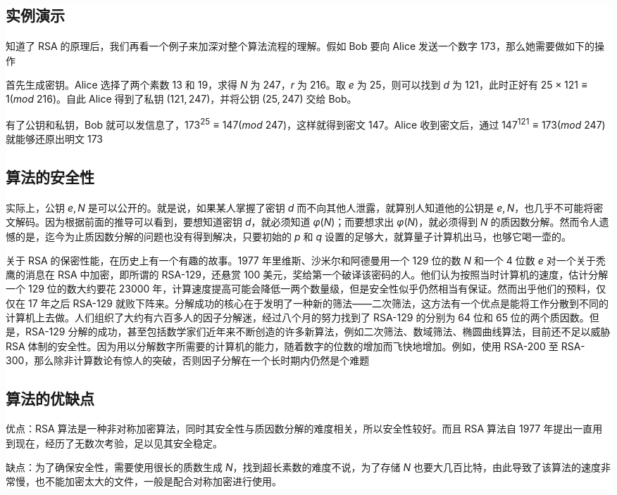 ## 实例演示

知道了 RSA 的原理后，我们再看一个例子来加深对整个算法流程的理解。假如 Bob 要向 Alice 发送一个数字 173，那么她需要做如下的操作

首先生成密钥。Alice 选择了两个素数 13 和 19，求得 $N$ 为 247，$r$ 为 216。取 $e$ 为 25，则可以找到 $d$ 为 121，此时正好有 $25\times121\equiv 1(mod\ 216)$。自此 Alice 得到了私钥 $(121,247)$，并将公钥 $(25,247)$ 交给 Bob。

有了公钥和私钥，Bob 就可以发信息了，$173^{25}\equiv 147(mod\ 247)$，这样就得到密文 147。Alice 收到密文后，通过 $147^{121}\equiv173(mod\ 247)$ 就能够还原出明文 173

## 算法的安全性

实际上，公钥 $e,N$ 是可以公开的。就是说，如果某人掌握了密钥 $d$ 而不向其他人泄露，就算别人知道他的公钥是 $e,N$，也几乎不可能将密文解码。因为根据前面的推导可以看到，要想知道密钥 $d$，就必须知道 $\varphi(N)$；而要想求出 $\varphi(N)$，就必须得到 $N$ 的质因数分解。然而令人遗憾的是，迄今为止质因数分解的问题也没有得到解决，只要初始的 $p$ 和 $q$ 设置的足够大，就算量子计算机出马，也够它喝一壶的。

关于 RSA 的保密性能，在历史上有一个有趣的故事。1977 年里维斯、沙米尔和阿德曼用一个 129 位的数 $N$ 和一个 4 位数 $e$ 对一个关于秃鹰的消息在 RSA 中加密，即所谓的 RSA-129，还悬赏 100 美元，奖给第一个破译该密码的人。他们认为按照当时计算机的速度，估计分解一个 129 位的数大约要花 23000 年，计算速度提高可能会降低一两个数量级，但是安全性似乎仍然相当有保证。然而出乎他们的预料，仅仅在 17 年之后 RSA-129 就败下阵来。分解成功的核心在于发明了一种新的筛法——二次筛法，这方法有一个优点是能将工作分散到不同的计算机上去做。人们组织了大约有六百多人的因子分解迷，经过八个月的努力找到了 RSA-129 的分别为 64 位和 65 位的两个质因数。但是，RSA-129 分解的成功，甚至包括数学家们近年来不断创造的许多新算法，例如二次筛法、数域筛法、椭圆曲线算法，目前还不足以威胁 RSA 体制的安全性。因为用以分解数字所需要的计算机的能力，随着数字的位数的增加而飞快地增加。例如，使用 RSA-200 至 RSA-300，那么除非计算数论有惊人的突破，否则因子分解在一个长时期内仍然是个难题

## 算法的优缺点

优点：RSA 算法是一种非对称加密算法，同时其安全性与质因数分解的难度相关，所以安全性较好。而且 RSA 算法自 1977 年提出一直用到现在，经历了无数次考验，足以见其安全稳定。

缺点：为了确保安全性，需要使用很长的质数生成 $N$，找到超长素数的难度不说，为了存储 $N$ 也要大几百比特，由此导致了该算法的速度非常慢，也不能加密太大的文件，一般是配合对称加密进行使用。

[^1]: [《初等数论》闵嗣鹤-高等教育出版社](https://pdf-1307664364.cos.ap-chengdu.myqcloud.com/%E6%95%99%E6%9D%90/%E9%AB%98%E7%AD%89%E6%95%B0%E5%AD%A6/%E5%88%9D%E7%AD%89%E6%95%B0%E8%AE%BA-%E9%97%B5%E5%97%A3%E9%B9%A4-%E9%AB%98%E7%AD%89%E6%95%99%E8%82%B2%E5%87%BA%E7%89%88%E7%A4%BE.pdf)
